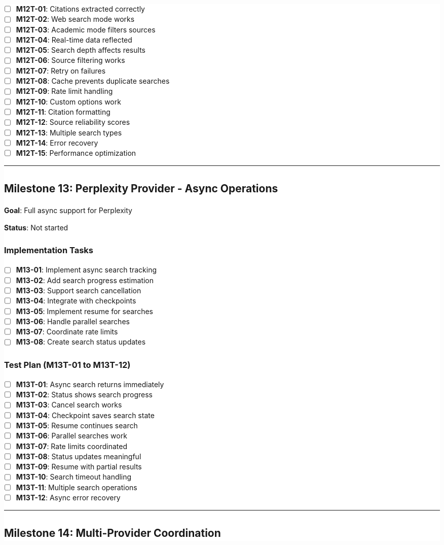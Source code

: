 - [ ] **M12T-01**: Citations extracted correctly
- [ ] **M12T-02**: Web search mode works
- [ ] **M12T-03**: Academic mode filters sources
- [ ] **M12T-04**: Real-time data reflected
- [ ] **M12T-05**: Search depth affects results
- [ ] **M12T-06**: Source filtering works
- [ ] **M12T-07**: Retry on failures
- [ ] **M12T-08**: Cache prevents duplicate searches
- [ ] **M12T-09**: Rate limit handling
- [ ] **M12T-10**: Custom options work
- [ ] **M12T-11**: Citation formatting
- [ ] **M12T-12**: Source reliability scores
- [ ] **M12T-13**: Multiple search types
- [ ] **M12T-14**: Error recovery
- [ ] **M12T-15**: Performance optimization

---

## Milestone 13: Perplexity Provider - Async Operations

**Goal**: Full async support for Perplexity

**Status**: Not started

### Implementation Tasks

- [ ] **M13-01**: Implement async search tracking
- [ ] **M13-02**: Add search progress estimation
- [ ] **M13-03**: Support search cancellation
- [ ] **M13-04**: Integrate with checkpoints
- [ ] **M13-05**: Implement resume for searches
- [ ] **M13-06**: Handle parallel searches
- [ ] **M13-07**: Coordinate rate limits
- [ ] **M13-08**: Create search status updates

### Test Plan (M13T-01 to M13T-12)

- [ ] **M13T-01**: Async search returns immediately
- [ ] **M13T-02**: Status shows search progress
- [ ] **M13T-03**: Cancel search works
- [ ] **M13T-04**: Checkpoint saves search state
- [ ] **M13T-05**: Resume continues search
- [ ] **M13T-06**: Parallel searches work
- [ ] **M13T-07**: Rate limits coordinated
- [ ] **M13T-08**: Status updates meaningful
- [ ] **M13T-09**: Resume with partial results
- [ ] **M13T-10**: Search timeout handling
- [ ] **M13T-11**: Multiple search operations
- [ ] **M13T-12**: Async error recovery

---

## Milestone 14: Multi-Provider Coordination
